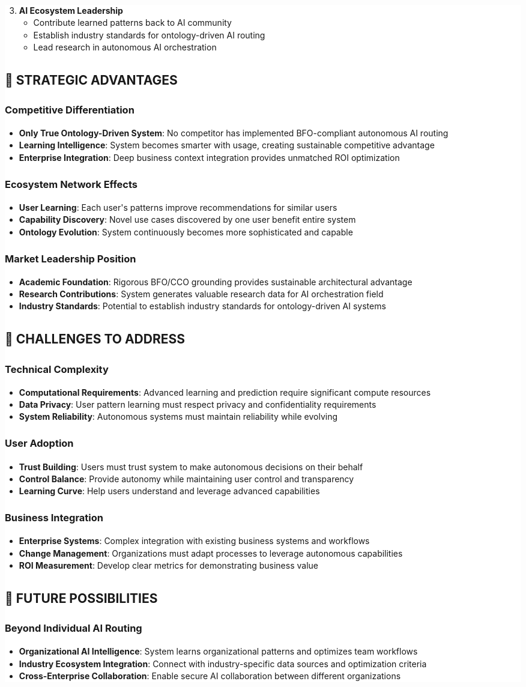 3. **AI Ecosystem Leadership**
   - Contribute learned patterns back to AI community
   - Establish industry standards for ontology-driven AI routing
   - Lead research in autonomous AI orchestration

## **🌟 STRATEGIC ADVANTAGES**

### **Competitive Differentiation**
- **Only True Ontology-Driven System**: No competitor has implemented BFO-compliant autonomous AI routing
- **Learning Intelligence**: System becomes smarter with usage, creating sustainable competitive advantage
- **Enterprise Integration**: Deep business context integration provides unmatched ROI optimization

### **Ecosystem Network Effects**
- **User Learning**: Each user's patterns improve recommendations for similar users
- **Capability Discovery**: Novel use cases discovered by one user benefit entire system
- **Ontology Evolution**: System continuously becomes more sophisticated and capable

### **Market Leadership Position**
- **Academic Foundation**: Rigorous BFO/CCO grounding provides sustainable architectural advantage
- **Research Contributions**: System generates valuable research data for AI orchestration field
- **Industry Standards**: Potential to establish industry standards for ontology-driven AI systems

## **🚧 CHALLENGES TO ADDRESS**

### **Technical Complexity**
- **Computational Requirements**: Advanced learning and prediction require significant compute resources
- **Data Privacy**: User pattern learning must respect privacy and confidentiality requirements
- **System Reliability**: Autonomous systems must maintain reliability while evolving

### **User Adoption**
- **Trust Building**: Users must trust system to make autonomous decisions on their behalf
- **Control Balance**: Provide autonomy while maintaining user control and transparency
- **Learning Curve**: Help users understand and leverage advanced capabilities

### **Business Integration**
- **Enterprise Systems**: Complex integration with existing business systems and workflows
- **Change Management**: Organizations must adapt processes to leverage autonomous capabilities
- **ROI Measurement**: Develop clear metrics for demonstrating business value

## **🔮 FUTURE POSSIBILITIES**

### **Beyond Individual AI Routing**
- **Organizational AI Intelligence**: System learns organizational patterns and optimizes team workflows
- **Industry Ecosystem Integration**: Connect with industry-specific data sources and optimization criteria
- **Cross-Enterprise Collaboration**: Enable secure AI collaboration between different organizations
